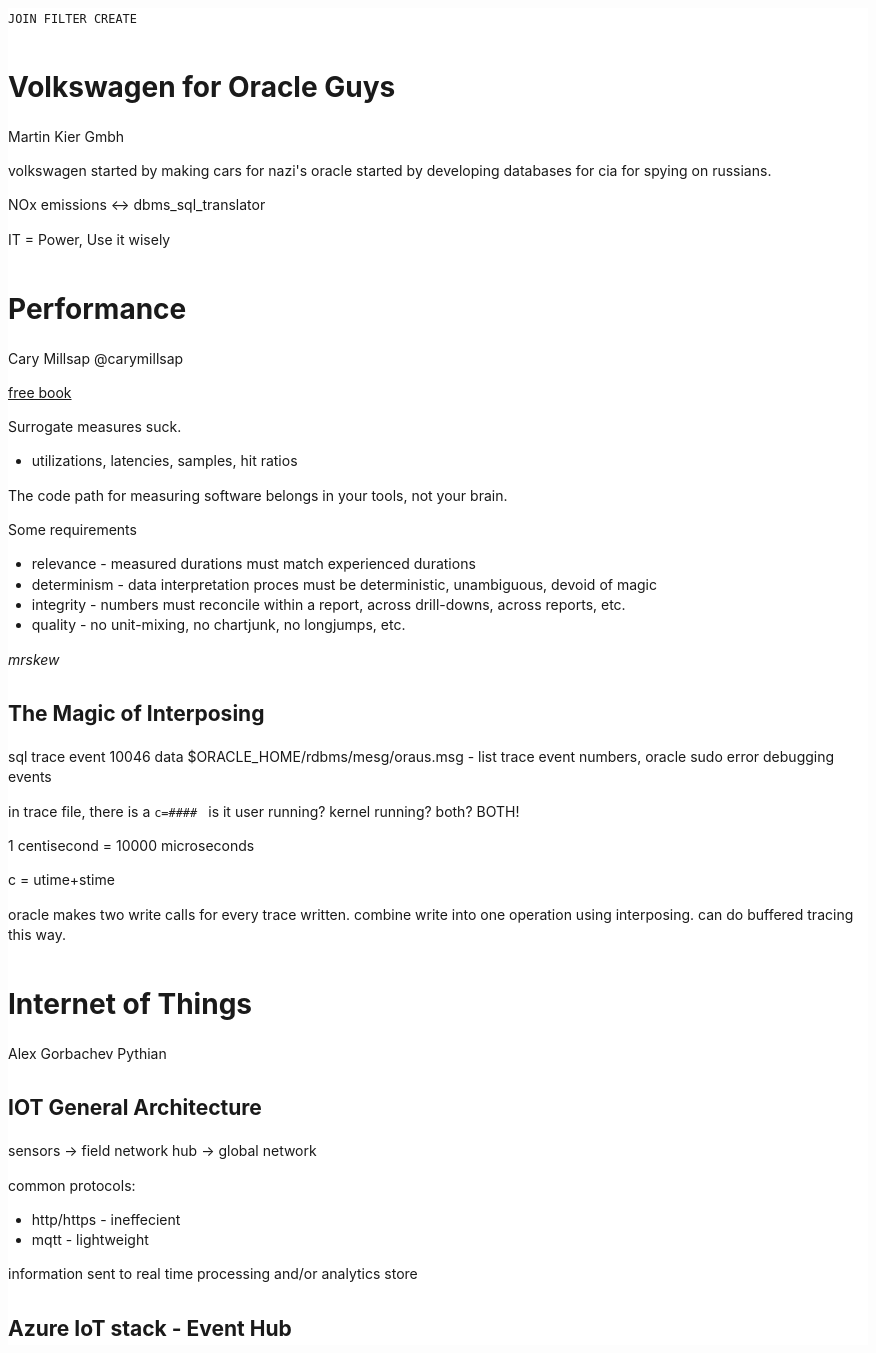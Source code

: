 ```JOIN FILTER CREATE```

# Volkswagen for Oracle Guys
Martin Kier
Gmbh

volkswagen started by making cars for nazi's
oracle started by developing databases for cia for spying on russians.

NOx emissions <-> dbms_sql_translator

IT = Power, Use it wisely


# Performance
Cary Millsap @carymillsap

[free book](method-r.com)

Surrogate measures suck.
 - utilizations, latencies, samples, hit ratios

The code path for measuring software belongs in your tools, not your brain.

Some requirements
- relevance - measured durations must match experienced durations
- determinism - data interpretation proces must be deterministic, unambiguous, devoid of magic
- integrity - numbers must reconcile within a report, across drill-downs, across reports, etc.
- quality - no unit-mixing, no chartjunk, no longjumps, etc.

*mrskew*

## The Magic of Interposing

sql trace event 10046 data
$ORACLE_HOME/rdbms/mesg/oraus.msg - list trace event numbers, oracle sudo error debugging events


in trace file, there is a ```c=#### ```
is it user running? kernel running? both?  BOTH!

1 centisecond = 10000 microseconds

c = utime+stime

oracle makes two write calls for every trace written.
combine write into one operation using interposing.  can do buffered tracing this way.


# Internet of Things
Alex Gorbachev
Pythian

## IOT General Architecture

sensors -> field network hub -> global network

common protocols:
- http/https - ineffecient
- mqtt - lightweight

information sent to real time processing and/or analytics store

## Azure IoT stack - Event Hub
```